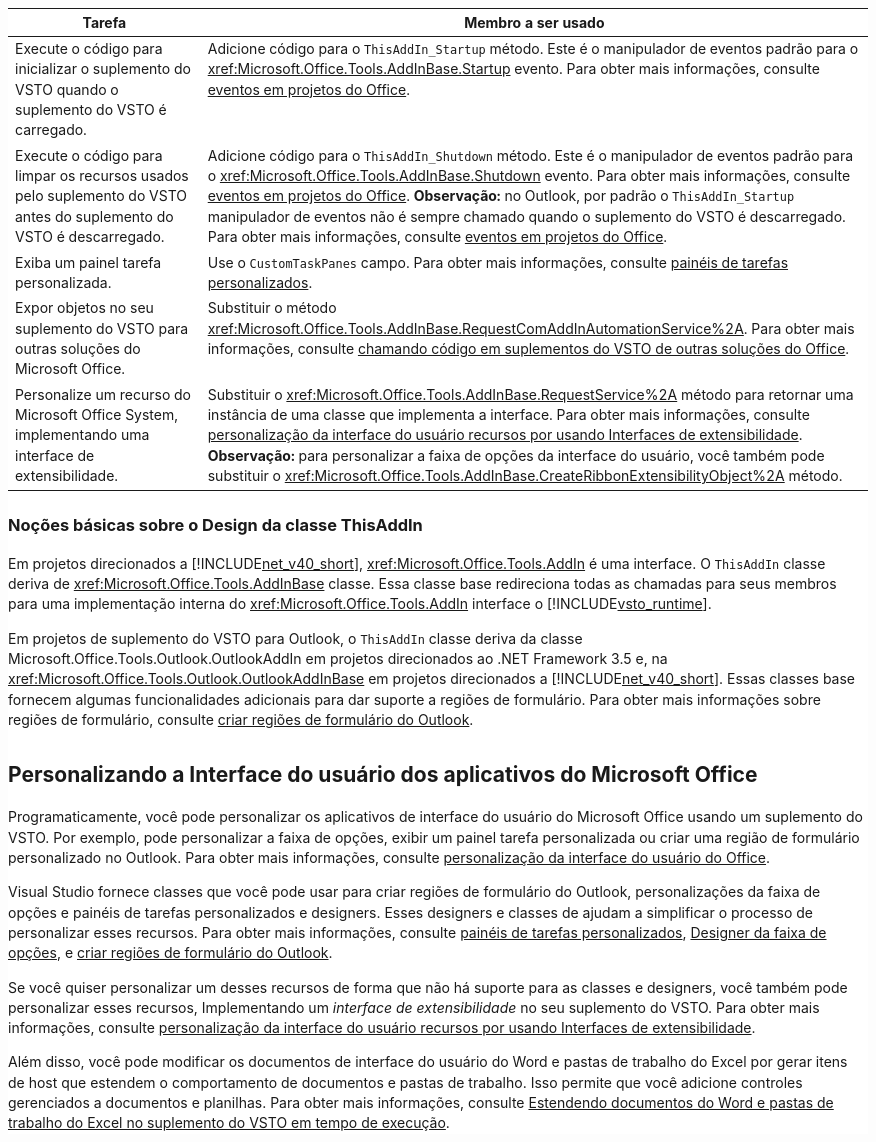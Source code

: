 |Tarefa|Membro a ser usado|  
|----------|-------------------|  
|Execute o código para inicializar o suplemento do VSTO quando o suplemento do VSTO é carregado.|Adicione código para o `ThisAddIn_Startup` método. Este é o manipulador de eventos padrão para o <xref:Microsoft.Office.Tools.AddInBase.Startup> evento. Para obter mais informações, consulte [eventos em projetos do Office](../vsto/events-in-office-projects.md).|  
|Execute o código para limpar os recursos usados pelo suplemento do VSTO antes do suplemento do VSTO é descarregado.|Adicione código para o `ThisAddIn_Shutdown` método. Este é o manipulador de eventos padrão para o <xref:Microsoft.Office.Tools.AddInBase.Shutdown> evento. Para obter mais informações, consulte [eventos em projetos do Office](../vsto/events-in-office-projects.md). **Observação:** no Outlook, por padrão o `ThisAddIn_Startup` manipulador de eventos não é sempre chamado quando o suplemento do VSTO é descarregado. Para obter mais informações, consulte [eventos em projetos do Office](../vsto/events-in-office-projects.md).|  
|Exiba um painel tarefa personalizada.|Use o `CustomTaskPanes` campo. Para obter mais informações, consulte [painéis de tarefas personalizados](../vsto/custom-task-panes.md).|  
|Expor objetos no seu suplemento do VSTO para outras soluções do Microsoft Office.|Substituir o método <xref:Microsoft.Office.Tools.AddInBase.RequestComAddInAutomationService%2A>. Para obter mais informações, consulte [chamando código em suplementos do VSTO de outras soluções do Office](../vsto/calling-code-in-vsto-add-ins-from-other-office-solutions.md).|  
|Personalize um recurso do Microsoft Office System, implementando uma interface de extensibilidade.|Substituir o <xref:Microsoft.Office.Tools.AddInBase.RequestService%2A> método para retornar uma instância de uma classe que implementa a interface. Para obter mais informações, consulte [personalização da interface do usuário recursos por usando Interfaces de extensibilidade](../vsto/customizing-ui-features-by-using-extensibility-interfaces.md). **Observação:** para personalizar a faixa de opções da interface do usuário, você também pode substituir o <xref:Microsoft.Office.Tools.AddInBase.CreateRibbonExtensibilityObject%2A> método.|  
  
### <a name="understanding-the-design-of-the-thisaddin-class"></a>Noções básicas sobre o Design da classe ThisAddIn  
 Em projetos direcionados a [!INCLUDE[net_v40_short](../sharepoint/includes/net-v40-short-md.md)], <xref:Microsoft.Office.Tools.AddIn> é uma interface. O `ThisAddIn` classe deriva de <xref:Microsoft.Office.Tools.AddInBase> classe. Essa classe base redireciona todas as chamadas para seus membros para uma implementação interna do <xref:Microsoft.Office.Tools.AddIn> interface o [!INCLUDE[vsto_runtime](../vsto/includes/vsto-runtime-md.md)].  
  
 Em projetos de suplemento do VSTO para Outlook, o `ThisAddIn` classe deriva da classe Microsoft.Office.Tools.Outlook.OutlookAddIn em projetos direcionados ao .NET Framework 3.5 e, na <xref:Microsoft.Office.Tools.Outlook.OutlookAddInBase> em projetos direcionados a [!INCLUDE[net_v40_short](../sharepoint/includes/net-v40-short-md.md)]. Essas classes base fornecem algumas funcionalidades adicionais para dar suporte a regiões de formulário. Para obter mais informações sobre regiões de formulário, consulte [criar regiões de formulário do Outlook](../vsto/creating-outlook-form-regions.md).  
  
## <a name="customizing-the-user-interface-of-microsoft-office-applications"></a>Personalizando a Interface do usuário dos aplicativos do Microsoft Office  
 Programaticamente, você pode personalizar os aplicativos de interface do usuário do Microsoft Office usando um suplemento do VSTO. Por exemplo, pode personalizar a faixa de opções, exibir um painel tarefa personalizada ou criar uma região de formulário personalizado no Outlook. Para obter mais informações, consulte [personalização da interface do usuário do Office](../vsto/office-ui-customization.md).  
  
 Visual Studio fornece classes que você pode usar para criar regiões de formulário do Outlook, personalizações da faixa de opções e painéis de tarefas personalizados e designers. Esses designers e classes de ajudam a simplificar o processo de personalizar esses recursos. Para obter mais informações, consulte [painéis de tarefas personalizados](../vsto/custom-task-panes.md), [Designer da faixa de opções](../vsto/ribbon-designer.md), e [criar regiões de formulário do Outlook](../vsto/creating-outlook-form-regions.md).  
  
 Se você quiser personalizar um desses recursos de forma que não há suporte para as classes e designers, você também pode personalizar esses recursos, Implementando um *interface de extensibilidade* no seu suplemento do VSTO. Para obter mais informações, consulte [personalização da interface do usuário recursos por usando Interfaces de extensibilidade](../vsto/customizing-ui-features-by-using-extensibility-interfaces.md).  
  
 Além disso, você pode modificar os documentos de interface do usuário do Word e pastas de trabalho do Excel por gerar itens de host que estendem o comportamento de documentos e pastas de trabalho. Isso permite que você adicione controles gerenciados a documentos e planilhas. Para obter mais informações, consulte [Estendendo documentos do Word e pastas de trabalho do Excel no suplemento do VSTO em tempo de execução](../vsto/extending-word-documents-and-excel-workbooks-in-vsto-add-ins-at-run-time.md).  
  